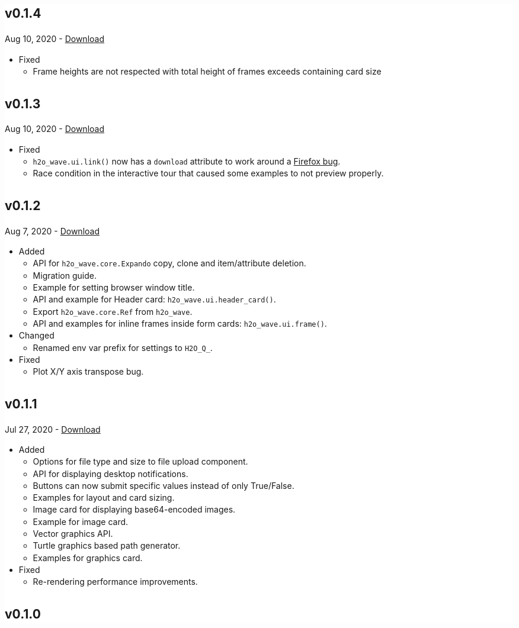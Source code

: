 ## v0.1.4

Aug 10, 2020 - [Download](https://github.com/h2oai/wave/releases/tag/v0.1.4)

- Fixed
  - Frame heights are not respected with total height of frames exceeds containing card size

## v0.1.3

Aug 10, 2020 - [Download](https://github.com/h2oai/wave/releases/tag/v0.1.3)

- Fixed
  - `h2o_wave.ui.link()` now has a `download` attribute to work around a [Firefox bug](https://bugzilla.mozilla.org/show_bug.cgi?id=858538).
  - Race condition in the interactive tour that caused some examples to not preview properly.

## v0.1.2

Aug 7, 2020 - [Download](https://github.com/h2oai/wave/releases/tag/v0.1.2)

- Added
  - API for `h2o_wave.core.Expando` copy, clone and item/attribute deletion.
  - Migration guide.
  - Example for setting browser window title.
  - API and example for Header card: `h2o_wave.ui.header_card()`.
  - Export `h2o_wave.core.Ref` from `h2o_wave`.
  - API and examples for inline frames inside form cards: `h2o_wave.ui.frame()`.
- Changed
  - Renamed env var prefix for settings to `H2O_Q_`.
- Fixed
  - Plot X/Y axis transpose bug.

## v0.1.1

Jul 27, 2020 - [Download](https://github.com/h2oai/wave/releases/tag/v0.1.1)

- Added
  - Options for file type and size to file upload component.
  - API for displaying desktop notifications.
  - Buttons can now submit specific values instead of only True/False.
  - Examples for layout and card sizing.
  - Image card for displaying base64-encoded images.
  - Example for image card.
  - Vector graphics API.
  - Turtle graphics based path generator.
  - Examples for graphics card.
- Fixed
  - Re-rendering performance improvements.

## v0.1.0

